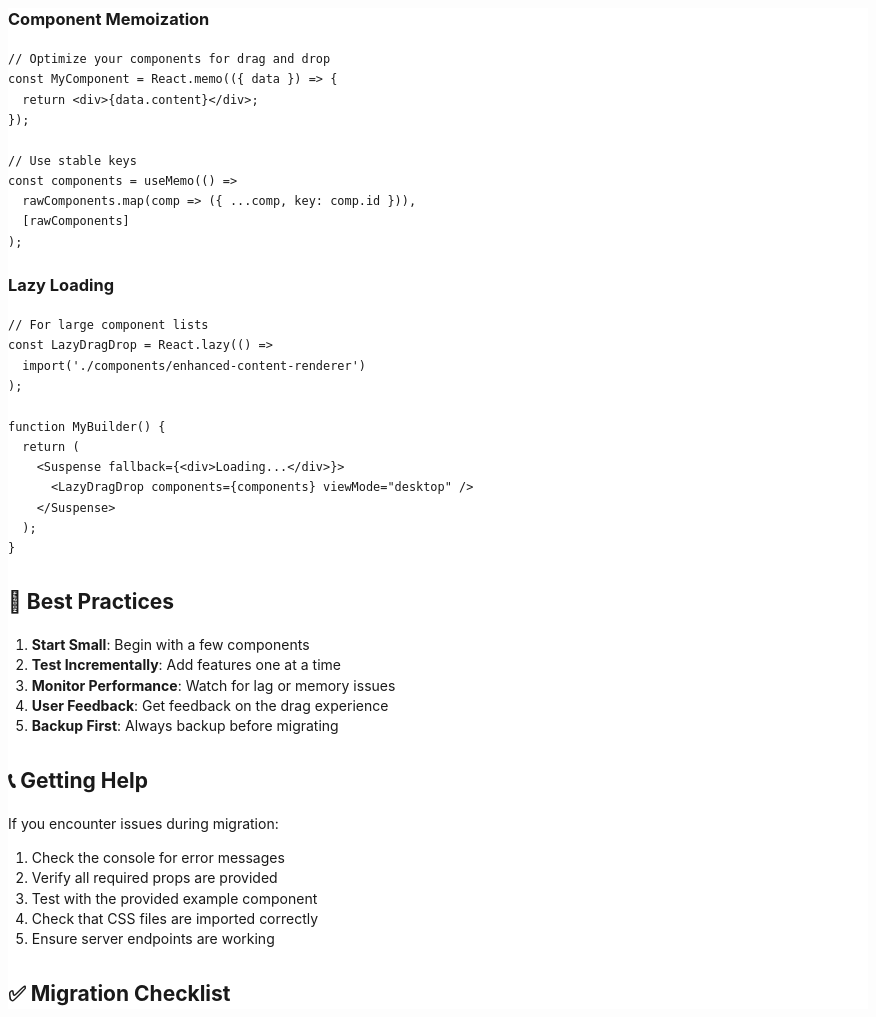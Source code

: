 ### Component Memoization

```tsx
// Optimize your components for drag and drop
const MyComponent = React.memo(({ data }) => {
  return <div>{data.content}</div>;
});

// Use stable keys
const components = useMemo(() => 
  rawComponents.map(comp => ({ ...comp, key: comp.id })),
  [rawComponents]
);
```

### Lazy Loading

```tsx
// For large component lists
const LazyDragDrop = React.lazy(() => 
  import('./components/enhanced-content-renderer')
);

function MyBuilder() {
  return (
    <Suspense fallback={<div>Loading...</div>}>
      <LazyDragDrop components={components} viewMode="desktop" />
    </Suspense>
  );
}
```

## 🎯 Best Practices

1. **Start Small**: Begin with a few components
2. **Test Incrementally**: Add features one at a time
3. **Monitor Performance**: Watch for lag or memory issues
4. **User Feedback**: Get feedback on the drag experience
5. **Backup First**: Always backup before migrating

## 📞 Getting Help

If you encounter issues during migration:

1. Check the console for error messages
2. Verify all required props are provided
3. Test with the provided example component
4. Check that CSS files are imported correctly
5. Ensure server endpoints are working

## ✅ Migration Checklist
